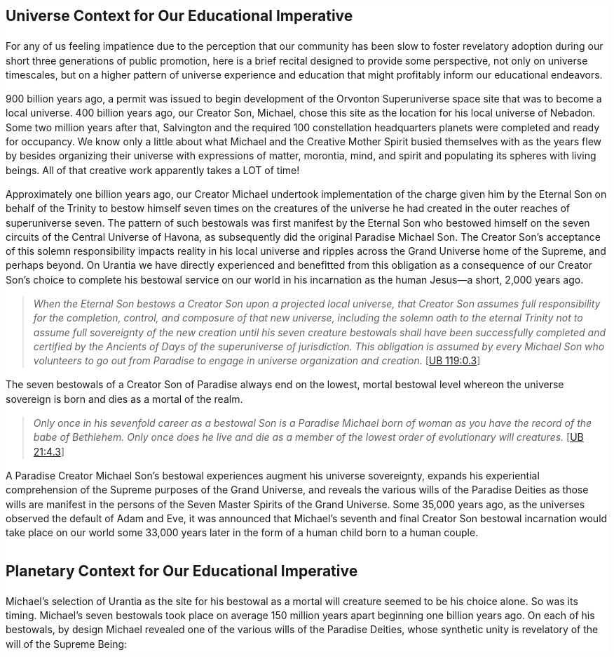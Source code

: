## Universe Context for Our Educational Imperative

For any of us feeling impatience due to the perception that our community has been slow to foster revelatory adoption during our short three generations of public promotion, here is a brief recital designed to provide some perspective, not only on universe timescales, but on a higher pattern of universe experience and education that might profitably inform our educational endeavors.

900 billion years ago, a permit was issued to begin development of the Orvonton Superuniverse space site that was to become a local universe. 400 billion years ago, our Creator Son, Michael, chose this site as the location for his local universe of Nebadon. Some two million years after that, Salvington and the required 100 constellation headquarters planets were completed and ready for occupancy. We know only a little about what Michael and the Creative Mother Spirit busied themselves with as the years flew by besides organizing their universe with expressions of matter, morontia, mind, and spirit and populating its spheres with living beings. All of that creative work apparently takes a LOT of time!

Approximately one billion years ago, our Creator Michael undertook implementation of the charge given him by the Eternal Son on behalf of the Trinity to bestow himself seven times on the creatures of the universe he had created in the outer reaches of superuniverse seven. The pattern of such bestowals was first manifest by the Eternal Son who bestowed himself on the seven circuits of the Central Universe of Havona, as subsequently did the original Paradise Michael Son. The Creator Son’s acceptance of this solemn responsibility impacts reality in his local universe and ripples across the Grand Universe home of the Supreme, and perhaps beyond. On Urantia we have directly experienced and benefitted from this obligation as a consequence of our Creator Son’s choice to complete his bestowal service on our world in his incarnation as the human Jesus—a short, 2,000 years ago.

> _When the Eternal Son bestows a Creator Son upon a projected local universe, that Creator Son assumes full responsibility for the completion, control, and composure of that new universe, including the solemn oath to the eternal Trinity not to assume full sovereignty of the new creation until his seven creature bestowals shall have been successfully completed and certified by the Ancients of Days of the superuniverse of jurisdiction. This obligation is assumed by every Michael Son who volunteers to go out from Paradise to engage in universe organization and creation._ [[UB 119:0.3](/en/The_Urantia_Book/119#p0_3)]

The seven bestowals of a Creator Son of Paradise always end on the lowest, mortal bestowal level whereon the universe sovereign is born and dies as a mortal of the realm.

> _Only once in his sevenfold career as a bestowal Son is a Paradise Michael born of woman as you have the record of the babe of Bethlehem. Only once does he live and die as a member of the lowest order of evolutionary will creatures._ [[UB 21:4.3](/en/The_Urantia_Book/21#p4_3)]

A Paradise Creator Michael Son’s bestowal experiences augment his universe sovereignty, expands his experiential comprehension of the Supreme purposes of the Grand Universe, and reveals the various wills of the Paradise Deities as those wills are manifest in the persons of the Seven Master Spirits of the Grand Universe. Some 35,000 years ago, as the universes observed the default of Adam and Eve, it was announced that Michael’s seventh and final Creator Son bestowal incarnation would take place on our world some 33,000 years later in the form of a human child born to a human couple.

## Planetary Context for Our Educational Imperative

Michael’s selection of Urantia as the site for his bestowal as a mortal will creature seemed to be his choice alone. So was its timing. Michael’s seven bestowals took place on average 150 million years apart beginning one billion years ago. On each of his bestowals, by design Michael revealed one of the various wills of the Paradise Deities, whose synthetic unity is revelatory of the will of the Supreme Being:
